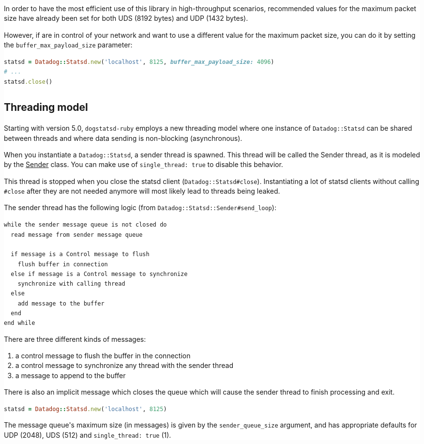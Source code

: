 In order to have the most efficient use of this library in high-throughput scenarios,
recommended values for the maximum packet size have already been set for both UDS (8192 bytes)
and UDP (1432 bytes).

However, if are in control of your network and want to use a different value for the maximum packet
size, you can do it by setting the `buffer_max_payload_size` parameter:

```ruby
statsd = Datadog::Statsd.new('localhost', 8125, buffer_max_payload_size: 4096)
# ...
statsd.close()
```

## Threading model

Starting with version 5.0, `dogstatsd-ruby` employs a new threading model where one instance of `Datadog::Statsd` can be shared between threads and where data sending is non-blocking (asynchronous).

When you instantiate a `Datadog::Statsd`, a sender thread is spawned. This thread will be called the Sender thread, as it is modeled by the [Sender](../lib/datadog/statsd/sender.rb) class. You can make use of `single_thread: true` to disable this behavior.

This thread is stopped when you close the statsd client (`Datadog::Statsd#close`). Instantiating a lot of statsd clients without calling `#close` after they are not needed anymore will most likely lead to threads being leaked.

The sender thread has the following logic (from `Datadog::Statsd::Sender#send_loop`):

```
while the sender message queue is not closed do
  read message from sender message queue

  if message is a Control message to flush
    flush buffer in connection
  else if message is a Control message to synchronize
    synchronize with calling thread
  else
    add message to the buffer
  end
end while
```

There are three different kinds of messages:

1. a control message to flush the buffer in the connection
2. a control message to synchronize any thread with the sender thread
3. a message to append to the buffer

There is also an implicit message which closes the queue which will cause the sender thread to finish processing and exit.


```ruby
statsd = Datadog::Statsd.new('localhost', 8125)
```

The message queue's maximum size (in messages) is given by the `sender_queue_size` argument, and has appropriate defaults for UDP (2048), UDS (512) and `single_thread: true` (1).
